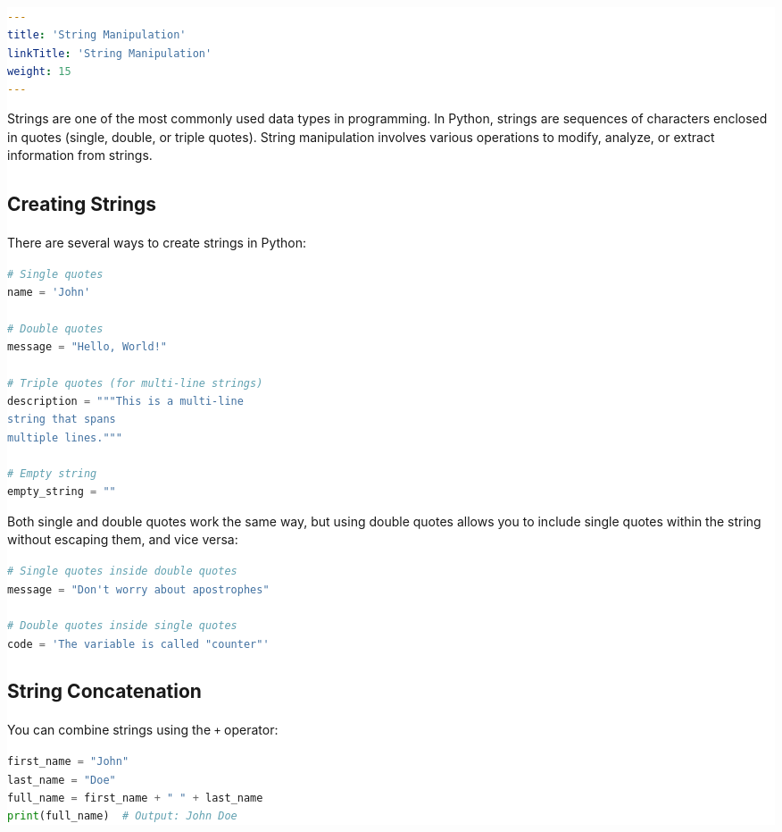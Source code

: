 ```yaml
---
title: 'String Manipulation'
linkTitle: 'String Manipulation'
weight: 15
---
```



Strings are one of the most commonly used data types in programming. In Python, strings are sequences of characters enclosed in quotes (single, double, or triple quotes). String manipulation involves various operations to modify, analyze, or extract information from strings.

## Creating Strings

There are several ways to create strings in Python:

```python
# Single quotes
name = 'John'

# Double quotes
message = "Hello, World!"

# Triple quotes (for multi-line strings)
description = """This is a multi-line
string that spans
multiple lines."""

# Empty string
empty_string = ""
```

Both single and double quotes work the same way, but using double quotes allows you to include single quotes within the string without escaping them, and vice versa:

```python
# Single quotes inside double quotes
message = "Don't worry about apostrophes"

# Double quotes inside single quotes
code = 'The variable is called "counter"'
```

## String Concatenation

You can combine strings using the `+` operator:

```python
first_name = "John"
last_name = "Doe"
full_name = first_name + " " + last_name
print(full_name)  # Output: John Doe
```
